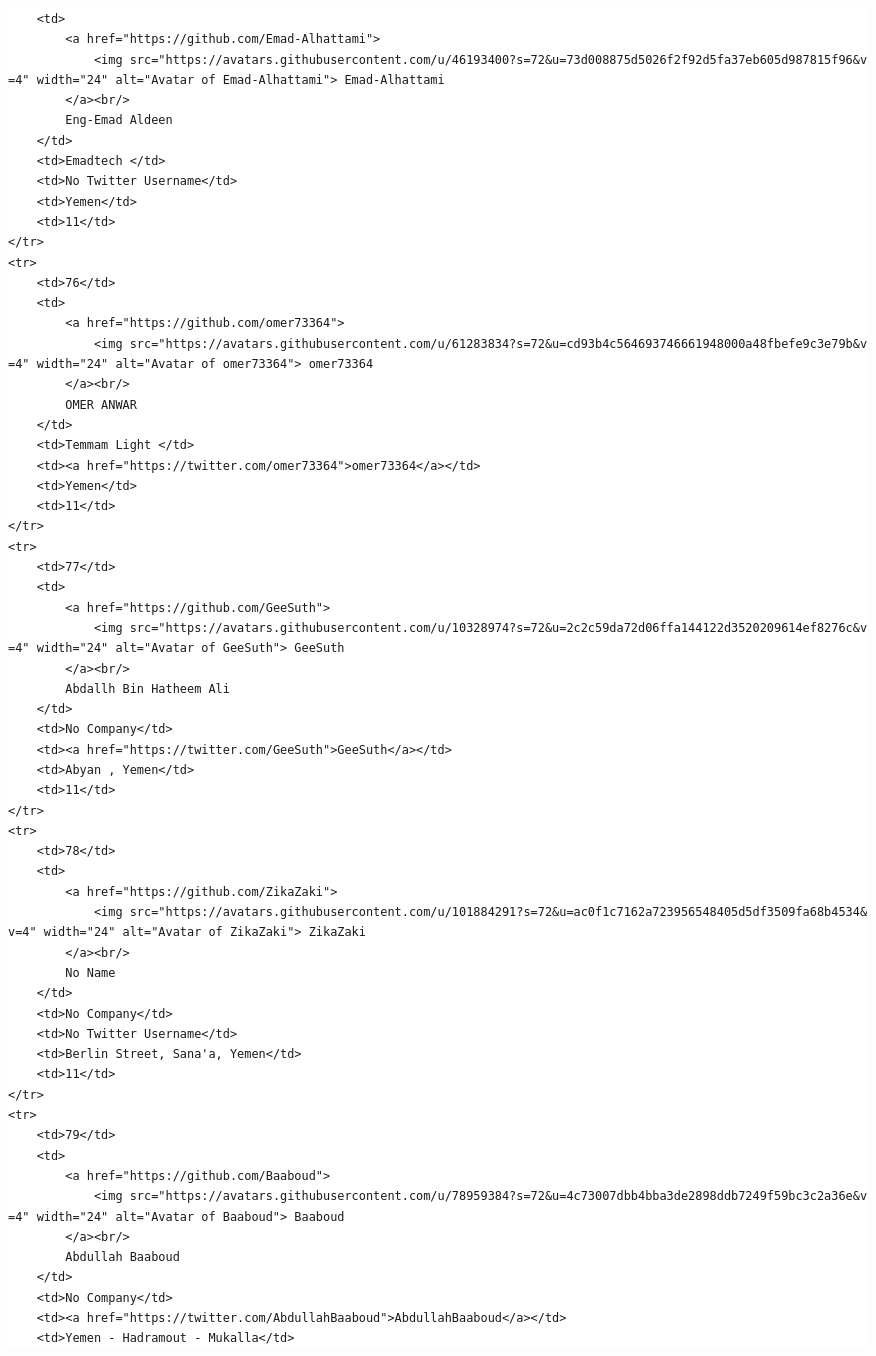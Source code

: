 		<td>
			<a href="https://github.com/Emad-Alhattami">
				<img src="https://avatars.githubusercontent.com/u/46193400?s=72&u=73d008875d5026f2f92d5fa37eb605d987815f96&v=4" width="24" alt="Avatar of Emad-Alhattami"> Emad-Alhattami
			</a><br/>
			Eng-Emad Aldeen
		</td>
		<td>Emadtech </td>
		<td>No Twitter Username</td>
		<td>Yemen</td>
		<td>11</td>
	</tr>
	<tr>
		<td>76</td>
		<td>
			<a href="https://github.com/omer73364">
				<img src="https://avatars.githubusercontent.com/u/61283834?s=72&u=cd93b4c564693746661948000a48fbefe9c3e79b&v=4" width="24" alt="Avatar of omer73364"> omer73364
			</a><br/>
			OMER ANWAR
		</td>
		<td>Temmam Light </td>
		<td><a href="https://twitter.com/omer73364">omer73364</a></td>
		<td>Yemen</td>
		<td>11</td>
	</tr>
	<tr>
		<td>77</td>
		<td>
			<a href="https://github.com/GeeSuth">
				<img src="https://avatars.githubusercontent.com/u/10328974?s=72&u=2c2c59da72d06ffa144122d3520209614ef8276c&v=4" width="24" alt="Avatar of GeeSuth"> GeeSuth
			</a><br/>
			Abdallh Bin Hatheem Ali 
		</td>
		<td>No Company</td>
		<td><a href="https://twitter.com/GeeSuth">GeeSuth</a></td>
		<td>Abyan , Yemen</td>
		<td>11</td>
	</tr>
	<tr>
		<td>78</td>
		<td>
			<a href="https://github.com/ZikaZaki">
				<img src="https://avatars.githubusercontent.com/u/101884291?s=72&u=ac0f1c7162a723956548405d5df3509fa68b4534&v=4" width="24" alt="Avatar of ZikaZaki"> ZikaZaki
			</a><br/>
			No Name
		</td>
		<td>No Company</td>
		<td>No Twitter Username</td>
		<td>Berlin Street, Sana'a, Yemen</td>
		<td>11</td>
	</tr>
	<tr>
		<td>79</td>
		<td>
			<a href="https://github.com/Baaboud">
				<img src="https://avatars.githubusercontent.com/u/78959384?s=72&u=4c73007dbb4bba3de2898ddb7249f59bc3c2a36e&v=4" width="24" alt="Avatar of Baaboud"> Baaboud
			</a><br/>
			Abdullah Baaboud
		</td>
		<td>No Company</td>
		<td><a href="https://twitter.com/AbdullahBaaboud">AbdullahBaaboud</a></td>
		<td>Yemen - Hadramout - Mukalla</td>